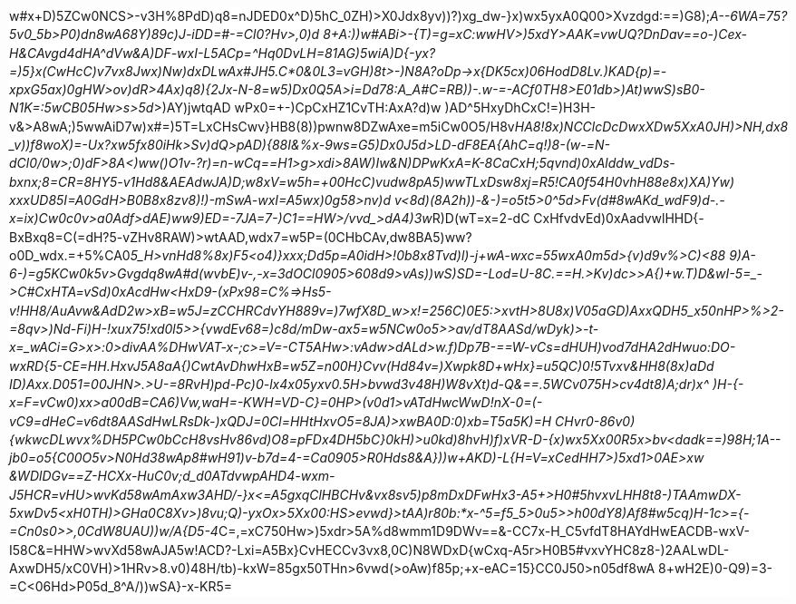 w#x+D)5ZCw0NCS>-v3H%8PdD)q8=nJDED0x^D)5hC_0ZH)>X0Jdx8yv))?)xg_dw-}x)wx5yxA0Q00>Xvzdgd:==)G8);_A--6WA=75?5v0_5b>P0)dn8wA68Y)89c)J-iDD=#-=Cl0?Hv>,0)d 8+A:))w#ABi>-{T)=g=xC:wwHV>)5xdY>AAK=vwUQ?DnDav==o-)Cex-H&CAvgd4dHA^dVw&A)DF-wxI-L5ACp=^Hq0DvLH=81AG)5wiA)D{-yx?=)5}x(CwHcC)v7vx8Jwx)Nw)dxDLwAx#JH5.C*0&0L3=vGH)8t>-)N8A?oDp->x{DK5cx)0<Hw>6HodD8Lv.)KAD{p)=-_xpxG5ax)0gHW>ov)dR>4Ax)q8){2Jx-N-8=w5)Dx0Q5A>i=Dd78:A_A#C=RB))-.w-=_-ACf0TH8>E01db>)At)wwS)sB0-N1K=:5wCB05Hw>s>5d_>)AY)jwtqAD wPx0=+-)CpCxHZ1CvTH:AxA?d)w )AD^5HxyDhCxC!=)H3H-v&>A8wA;)5wwAiD7w)x#=)5T=LxCHsCwv}HB8(8))pwnw8DZwAxe=m5iCw0O5/H8v*HA8!8x)NCClcDcDwxXDw5XxA0JH)>NH,dx8_v))f8woX)=-Ux?xw5fx80iHk>Sv)dQ>pAD){88I&%x-9ws=G5)Dx0J5d>LD-dF8EA{AhC=q!)8-(w-=N-dCl0/0w>;0)dF>8A<)ww()O1v-?r)=n-wCq==H1>g>xdi>8AW)Iw&N)DPwKxA=K-8CaCxH;5qvnd)0xAlddw_vdDs-bxnx;8=CR=8HY5-v1Hd8&AEAdwJA)D;w8xV=w5h=+00HcC)vudw8pA5)wwTLxDsw8xj=R5!CA0f54H0vhH88e8x)XA)Yw) xxxUD85I=A0GdH>B0B8x8zv8)!)-mSwA-wxI=A5wx)0g58>nv)d v<8d)(8A2h))-&-)=o5t5>0^5d>Fv(d#8wAKd_wdF9)d-.-x=ix)Cw0c0v>a0Adf>dAE)ww9)ED=-7JA=7-)C1==HW>/vvd_>dA4)3w*R)D(wT=x=2-dC CxHfvdvEd)0xAadvwlHHD{-BxBxq8=C(=dH?5-vZHv8RAW)>wtAAD,wdx7=w5P=(0CHbCAv,dw8BA5)ww?o0D_wdx.=+5%CA0*5_H>vnHd8%8x)F5<o4)}xxx;Dd5p=A0idH>!0b8x8Tvd)l)-j+wA-wxc=55wxA0m5d>{v)d9v%>C)<88 9)A-6-)=g5KCw0k5v>Gvgdq8wA#d(wvbE)v-,-x=3dOCl0905>608d9>vAs))wS)SD=-Lod=U-8C.==H.>Kv)dc>>A{)+w.T)D&wI-5=_->C#CxHTA=vSd)0xAcdHw<HxD9-(xPx98=C%=>Hs5-v!HH8/AuAvw&AdD2w>xB=w5J=zCCHRCdvYH889v=)7wfX8D_w>x!=256C)0E5:>xvtH>8U8x)V05aGD)AxxQDH5_x50nHP>%>2-=8qv>)Nd-Fi)H-!xux75!xd0l5>>{vwdEv68=)c8d/mDw-ax5=w5NCw0o5>>av/dT8AASd/wDyk)>-t-x=_wACi=G>x>:0>divAA%DHwVAT-x-;c>=V=-CT5AHw>:vAdw>dALd>w.f)Dp7B-==W-vCs=dHUH)vod7dHA2dHwuo:DO-wxRD{5-CE=HH.HxvJ5A8aA{)CwtAvDhwHxB=w5Z=n00H}Cvv(Hd84v=)Xwpk8D+wHx}=u5QC)0!5Tvxv&HH8(8x)aDd ID)Axx.D051=00JHN>.>U-=8RvH)pd-Pc)0-lx4x05yxv0.5H>bvwd3v48H)W8vXt)d-Q&==.5WCv075H>cv4dt8)A;dr)x^ )H-{-x=F=vCw0)xx>a00dB=CA6)Vw,waH=-KWH=VD-C}=0HP>(v0d1>vATdHwcWwD!nX-0=(-vC9=dHeC=v6dt8AASdHwLRsDk-)xQDJ=0Cl=HHtHxvO5=8JA)>xwBA0D:0)xb=T5a5K)=H CHvr0-86v0){wkwcDLwvx%DH5PCw0bCcH8vsHv86vd)O8=pFD<D>x4DH5bC}0kH)>u0kd)8hvH)f)xVR-D-{x)wx5Xx00R5x>bv<dadk==)98H;1A--jb0=o5{C00O5v>N0Hd38wAp8#wH91)v-b7d=4-=Ca0905>R0Hds8&A}))w+AKD)-L{H=V=xCedHH7>)5xd1>0AE>xw &WDlDGv==Z-HCXx-HuC0v;d_d0ATdvwpAHD4-wxm-J5HCR=vHU>wvKd58wAmAxw3AHD/-}x<=A5gxqClHBCHv&vx8sv5)p8mDxDFwHx3-A5+>H0#5hvxvLHH8t8-)TAAmwDX-5xwDv5<xH0TH)>GHa0C8Xv>)_8vu;Q)-yxOx>5Xx00:HS>evwd}>tAA)r80b:*x-_^5=f5_5>0u5>>h00dY8)Af8#w5cq)H-1c>={-=Cn0s0>>,0CdW8UAU))w/A{D5-4*C=,=xC750Hw>)5xdr>5A%d8wmm1D9DWv==&-CC7x-H_C5vfdT8HAYdHwEACDB-wxV-I58C&=HHW>wvXd58wAJA5w!ACD?-Lxi=A5Bx}CvHECCv3vx8,0C)N8WDxD{wCxq-A5r>H0B5#vxvYHC8z8-)2AALwDL-AxwDH5/xC0VH)>1HRv>8.v0)48H/tb)-kxW=85gx50THn>6vwd(>oAw)f85p;+x-eAC=15}CC0J50>n05df8wA 8+wH2E)0-Q9)=3-=C<06Hd>P05d_8^A/))wSA}-x-KR5=